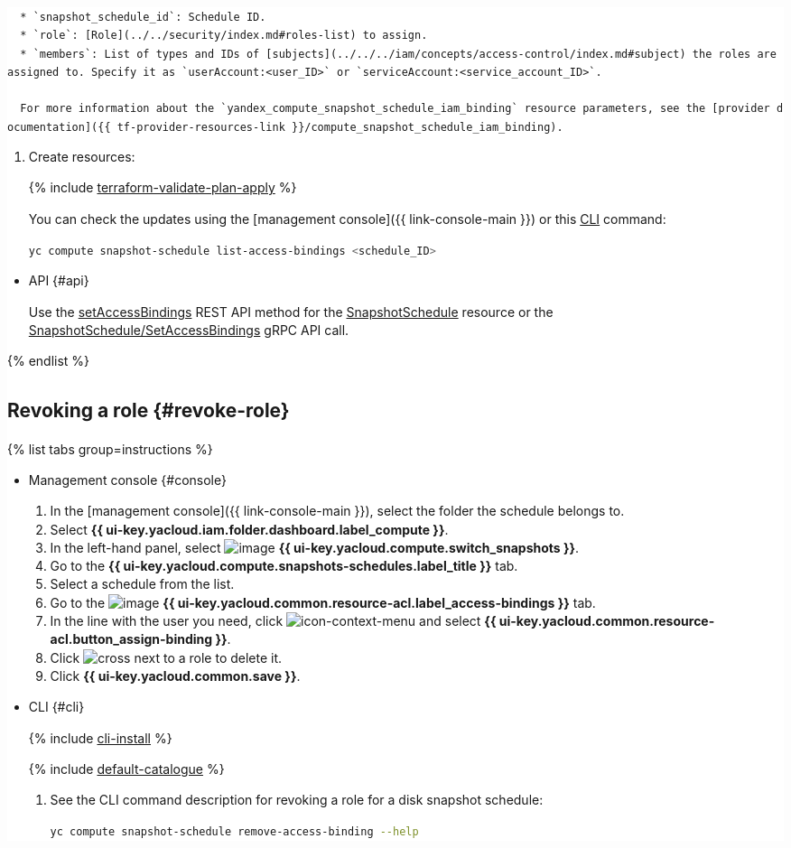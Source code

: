       * `snapshot_schedule_id`: Schedule ID.
      * `role`: [Role](../../security/index.md#roles-list) to assign.
      * `members`: List of types and IDs of [subjects](../../../iam/concepts/access-control/index.md#subject) the roles are assigned to. Specify it as `userAccount:<user_ID>` or `serviceAccount:<service_account_ID>`.

      For more information about the `yandex_compute_snapshot_schedule_iam_binding` resource parameters, see the [provider documentation]({{ tf-provider-resources-link }}/compute_snapshot_schedule_iam_binding).

  1. Create resources:

      {% include [terraform-validate-plan-apply](../../../_tutorials/_tutorials_includes/terraform-validate-plan-apply.md) %}

      You can check the updates using the [management console]({{ link-console-main }}) or this [CLI](../../../cli/) command:

      ```bash
      yc compute snapshot-schedule list-access-bindings <schedule_ID>
      ```

- API {#api}

  Use the [setAccessBindings](../../api-ref/SnapshotSchedule/setAccessBindings.md) REST API method for the [SnapshotSchedule](../../api-ref/SnapshotSchedule/) resource or the [SnapshotSchedule/SetAccessBindings](../../api-ref/grpc/SnapshotSchedule/setAccessBindings.md) gRPC API call.

{% endlist %}

## Revoking a role {#revoke-role}

{% list tabs group=instructions %}

- Management console {#console}

  1. In the [management console]({{ link-console-main }}), select the folder the schedule belongs to.
  1. Select **{{ ui-key.yacloud.iam.folder.dashboard.label_compute }}**.
  1. In the left-hand panel, select ![image](../../../_assets/console-icons/picture.svg) **{{ ui-key.yacloud.compute.switch_snapshots }}**.
  1. Go to the **{{ ui-key.yacloud.compute.snapshots-schedules.label_title }}** tab.
  1. Select a schedule from the list.
  1. Go to the ![image](../../../_assets/console-icons/persons.svg) **{{ ui-key.yacloud.common.resource-acl.label_access-bindings }}** tab.
  1. In the line with the user you need, click ![icon-context-menu](../../../_assets/console-icons/ellipsis.svg) and select **{{ ui-key.yacloud.common.resource-acl.button_assign-binding }}**.
  1. Click ![cross](../../../_assets/console-icons/xmark.svg) next to a role to delete it.
  1. Click **{{ ui-key.yacloud.common.save }}**.

- CLI {#cli}

  {% include [cli-install](../../../_includes/cli-install.md) %}

  {% include [default-catalogue](../../../_includes/default-catalogue.md) %}

  1. See the CLI command description for revoking a role for a disk snapshot schedule:

     ```bash
     yc compute snapshot-schedule remove-access-binding --help
     ```
